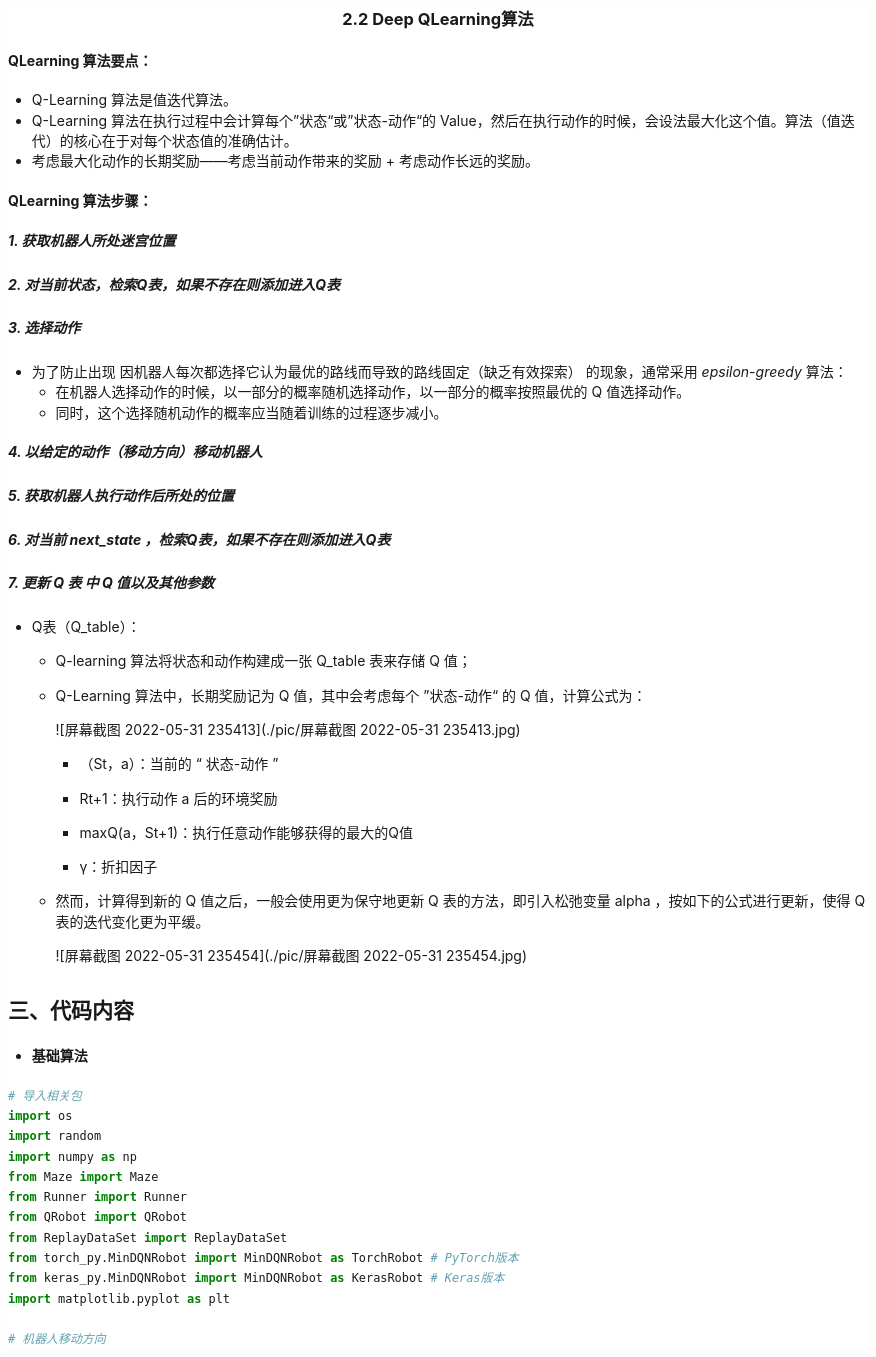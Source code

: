 
### <center>2.2 Deep QLearning算法</center>

#### QLearning 算法要点：

* Q-Learning 算法是值迭代算法。
* Q-Learning 算法在执行过程中会计算每个”状态“或”状态-动作“的 Value，然后在执行动作的时候，会设法最大化这个值。算法（值迭代）的核心在于对每个状态值的准确估计。
* 考虑最大化动作的长期奖励——考虑当前动作带来的奖励 + 考虑动作长远的奖励。



#### QLearning 算法步骤：

##### 1. 获取机器人所处迷宫位置

##### 2. 对当前状态，检索Q表，如果不存在则添加进入Q表

##### 3. 选择动作

* 为了防止出现  因机器人每次都选择它认为最优的路线而导致的路线固定（缺乏有效探索） 的现象，通常采用 *epsilon-greedy* 算法：
  * 在机器人选择动作的时候，以一部分的概率随机选择动作，以一部分的概率按照最优的 Q 值选择动作。
  * 同时，这个选择随机动作的概率应当随着训练的过程逐步减小。

##### 4. 以给定的动作（移动方向）移动机器人

##### 5. 获取机器人执行动作后所处的位置

##### 6. 对当前 next_state ，检索Q表，如果不存在则添加进入Q表

##### 7. 更新 Q 表 中 Q 值以及其他参数

* Q表（Q_table）：

  * Q-learning 算法将状态和动作构建成一张 Q_table 表来存储 Q 值；

  * Q-Learning 算法中，长期奖励记为 Q 值，其中会考虑每个 ”状态-动作“ 的 Q 值，计算公式为：

    ![屏幕截图 2022-05-31 235413](./pic/屏幕截图 2022-05-31 235413.jpg)

    * （St，a）：当前的 “ 状态-动作 ”

    * Rt+1：执行动作 a 后的环境奖励
    * maxQ(a，St+1)：执行任意动作能够获得的最大的Q值
    * γ：折扣因子

  * 然而，计算得到新的 Q 值之后，一般会使用更为保守地更新 Q 表的方法，即引入松弛变量 alpha ，按如下的公式进行更新，使得 Q 表的迭代变化更为平缓。

    ![屏幕截图 2022-05-31 235454](./pic/屏幕截图 2022-05-31 235454.jpg)



## **三、代码内容**



* #### 基础算法

```python
# 导入相关包 
import os
import random
import numpy as np
from Maze import Maze
from Runner import Runner
from QRobot import QRobot
from ReplayDataSet import ReplayDataSet
from torch_py.MinDQNRobot import MinDQNRobot as TorchRobot # PyTorch版本
from keras_py.MinDQNRobot import MinDQNRobot as KerasRobot # Keras版本
import matplotlib.pyplot as plt

# 机器人移动方向
```